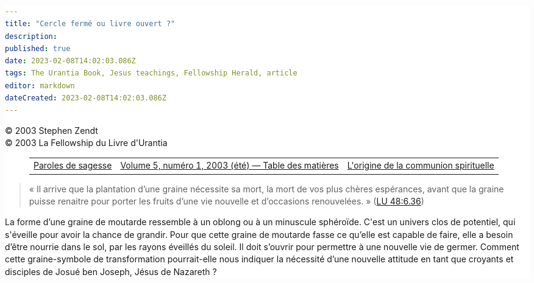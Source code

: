 ```yaml
---
title: "Cercle fermé ou livre ouvert ?"
description: 
published: true
date: 2023-02-08T14:02:03.086Z
tags: The Urantia Book, Jesus teachings, Fellowship Herald, article
editor: markdown
dateCreated: 2023-02-08T14:02:03.086Z
---
```


<p class="v-card v-sheet theme--light grey lighten-3 px-2">© 2003 Stephen Zendt<br>© 2003 La Fellowship du Livre d'Urantia</p>
<figure class="table chapter-navigator">
  <table>
    <tbody>
      <tr>
        <td>
        <a href="/fr/article/Words_of_Wisdom">
          <span class="mdi mdi-arrow-left-drop-circle"></span><span class="pl-2">Paroles de sagesse</span>
        </a>
        </td>
        <td>
        <a href="/fr/index/articles_herald#volume-5-numéro-1-2003-été">
          <span class="mdi mdi-book-open-variant"></span><span class="pl-2">Volume 5, numéro 1, 2003 (été) — Table des matières</span>
        </a>
        </td>
        <td>
        <a href="/fr/article/Meredith_Sprunger/The_Origin_of_the_Spiritual_Fellowship">
          <span class="pr-2">L'origine de la communion spirituelle</span><span class="mdi mdi-arrow-right-drop-circle"></span>
        </a>
        </td>
      </tr>
    </tbody>
  </table>
</figure>




> « Il arrive que la plantation d’une graine nécessite sa mort, la mort de vos plus chères espérances, avant que la graine puisse renaitre pour porter les fruits d’une vie nouvelle et d’occasions renouvelées. » (<a id="a14_212"></a>[LU 48:6.36](/fr/The_Urantia_Book/48#p6_36))

La forme d’une graine de moutarde ressemble à un oblong ou à un minuscule sphéroïde. C'est un univers clos de potentiel, qui s'éveille pour avoir la chance de grandir. Pour que cette graine de moutarde fasse ce qu’elle est capable de faire, elle a besoin d’être nourrie dans le sol, par les rayons éveillés du soleil. Il doit s’ouvrir pour permettre à une nouvelle vie de germer. Comment cette graine-symbole de transformation pourrait-elle nous indiquer la nécessité d’une nouvelle attitude en tant que croyants et disciples de Josué ben Joseph, Jésus de Nazareth ?
